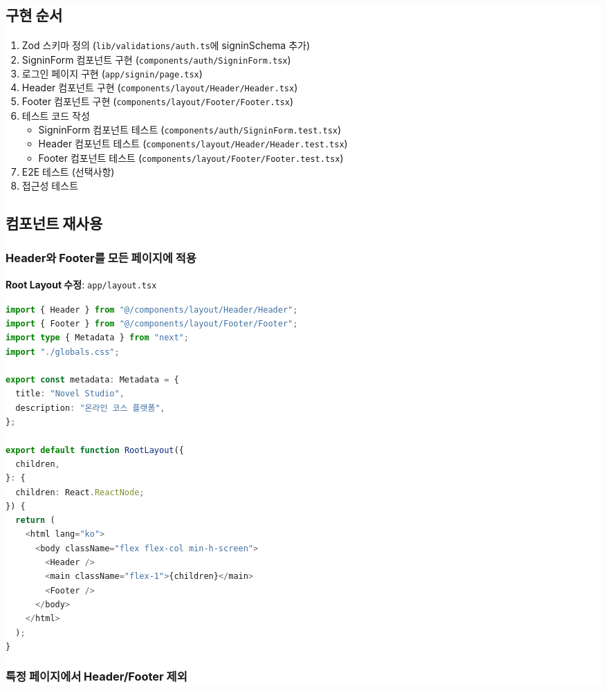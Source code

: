 
## 구현 순서

1. Zod 스키마 정의 (`lib/validations/auth.ts`에 signinSchema 추가)
2. SigninForm 컴포넌트 구현 (`components/auth/SigninForm.tsx`)
3. 로그인 페이지 구현 (`app/signin/page.tsx`)
4. Header 컴포넌트 구현 (`components/layout/Header/Header.tsx`)
5. Footer 컴포넌트 구현 (`components/layout/Footer/Footer.tsx`)
6. 테스트 코드 작성
   - SigninForm 컴포넌트 테스트 (`components/auth/SigninForm.test.tsx`)
   - Header 컴포넌트 테스트 (`components/layout/Header/Header.test.tsx`)
   - Footer 컴포넌트 테스트 (`components/layout/Footer/Footer.test.tsx`)
7. E2E 테스트 (선택사항)
8. 접근성 테스트

## 컴포넌트 재사용

### Header와 Footer를 모든 페이지에 적용

**Root Layout 수정**: `app/layout.tsx`

```typescript
import { Header } from "@/components/layout/Header/Header";
import { Footer } from "@/components/layout/Footer/Footer";
import type { Metadata } from "next";
import "./globals.css";

export const metadata: Metadata = {
  title: "Novel Studio",
  description: "온라인 코스 플랫폼",
};

export default function RootLayout({
  children,
}: {
  children: React.ReactNode;
}) {
  return (
    <html lang="ko">
      <body className="flex flex-col min-h-screen">
        <Header />
        <main className="flex-1">{children}</main>
        <Footer />
      </body>
    </html>
  );
}
```

### 특정 페이지에서 Header/Footer 제외
